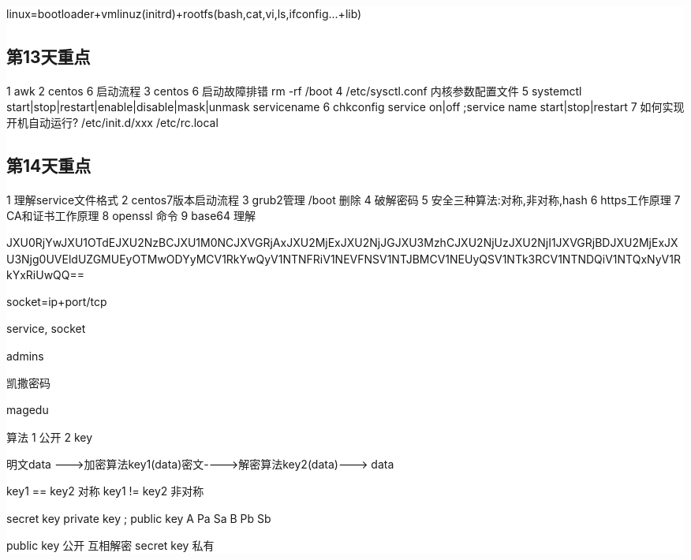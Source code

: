 linux=bootloader+vmlinuz(initrd)+rootfs(bash,cat,vi,ls,ifconfig...+lib)

## 第13天重点

1 awk
2 centos 6 启动流程 
3 centos 6 启动故障排错 rm -rf /boot 
4 /etc/sysctl.conf 内核参数配置文件
5 systemctl start|stop|restart|enable|disable|mask|unmask servicename 
6 chkconfig service on|off ;service name start|stop|restart
7 如何实现开机自动运行? /etc/init.d/xxx /etc/rc.local 



## 第14天重点

1 理解service文件格式
2 centos7版本启动流程 
3 grub2管理 /boot 删除
4 破解密码
5 安全三种算法:对称,非对称,hash 
6 https工作原理
7 CA和证书工作原理 
8 openssl 命令 
9 base64 理解 

JXU0RjYwJXU1OTdEJXU2NzBCJXU1M0NCJXVGRjAxJXU2MjExJXU2NjJGJXU3MzhCJXU2NjUzJXU2NjI1JXVGRjBDJXU2MjExJXU3Njg0UVEldUZGMUEyOTMwODYyMCV1RkYwQyV1NTNFRiV1NEVFNSV1NTJBMCV1NEUyQSV1NTk3RCV1NTNDQiV1NTQxNyV1RkYxRiUwQQ==



socket=ip+port/tcp 

service, socket 

admins


凯撒密码

magedu 

算法
1 公开
2 key

明文data --->加密算法key1(data)密文---->解密算法key2(data)---> data 

key1 == key2 对称
key1 != key2 非对称 

secret key private key ; public key
A Pa Sa
B Pb Sb 

public key 公开 互相解密
secret key 私有 
